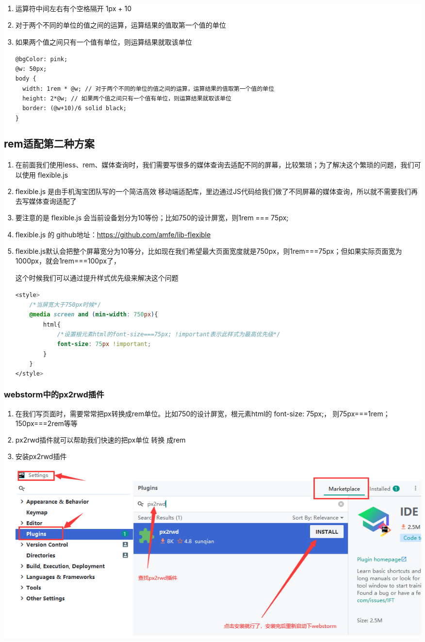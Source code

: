 1. 运算符中间左右有个空格隔开 1px + 10

2. 对于两个不同的单位的值之间的运算，运算结果的值取第一个值的单位

3. 如果两个值之间只有一个值有单位，则运算结果就取该单位

   ```less
   @bgColor: pink;
   @w: 50px;
   body {
     width: 1rem * @w; // 对于两个不同的单位的值之间的运算，运算结果的值取第一个值的单位
     height: 2*@w; // 如果两个值之间只有一个值有单位，则运算结果就取该单位
     border: (@w+10)/6 solid black;
   }
   ```

## rem适配第二种方案

1. 在前面我们使用less、rem、媒体查询时，我们需要写很多的媒体查询去适配不同的屏幕，比较繁琐；为了解决这个繁琐的问题，我们可以使用 flexible.js

2. flexible.js  是由手机淘宝团队写的一个简洁高效 移动端适配库，里边通过JS代码给我们做了不同屏幕的媒体查询，所以就不需要我们再去写媒体查询适配了

3. 要注意的是  flexible.js 会当前设备划分为10等份；比如750的设计屏宽，则1rem ===  75px; 

4. flexible.js 的 github地址：https://github.com/amfe/lib-flexible

5. flexible.js默认会把整个屏幕宽分为10等分，比如现在我们希望最大页面宽度就是750px，则1rem===75px；但如果实际页面宽为1000px，就会1rem===100px了，

   这个时候我们可以通过提升样式优先级来解决这个问题

   ```css
   <style>
       /*当屏宽大于750px时候*/
       @media screen and (min-width: 750px){
           html{
               /*设置根元素html的font-size===75px; !important表示此样式为最高优先级*/
               font-size: 75px !important;
           }
       }
   </style>
   ```

### webstorm中的px2rwd插件

1. 在我们写页面时，需要常常把px转换成rem单位。比如750的设计屏宽，根元素html的 font-size: 75px;， 则75px===1rem；150px===2rem等等

2. px2rwd插件就可以帮助我们快速的把px单位 转换 成rem

3. 安装px2rwd插件

   ![image-20200611112815092](H5笔记下.assets/image-20200611112815092.png) 
